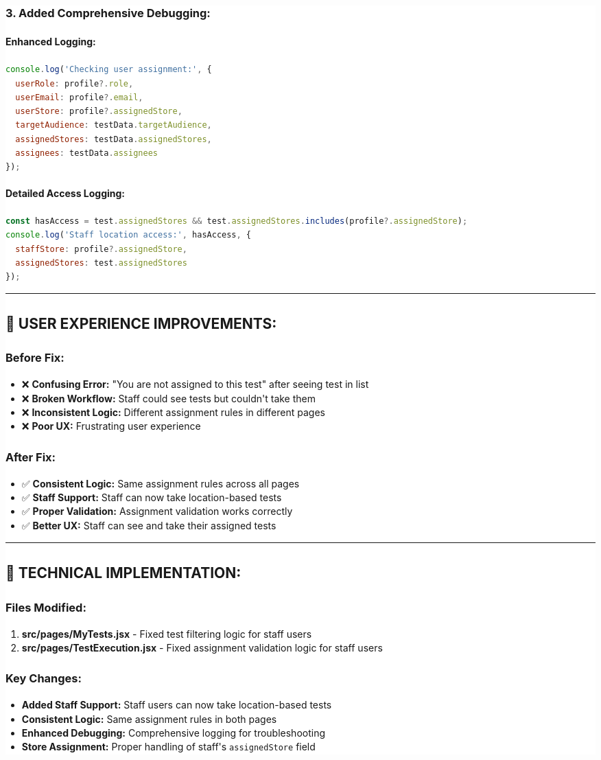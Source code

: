 ### **3. Added Comprehensive Debugging:**

#### **Enhanced Logging:**
```javascript
console.log('Checking user assignment:', {
  userRole: profile?.role,
  userEmail: profile?.email,
  userStore: profile?.assignedStore,
  targetAudience: testData.targetAudience,
  assignedStores: testData.assignedStores,
  assignees: testData.assignees
});
```

#### **Detailed Access Logging:**
```javascript
const hasAccess = test.assignedStores && test.assignedStores.includes(profile?.assignedStore);
console.log('Staff location access:', hasAccess, { 
  staffStore: profile?.assignedStore, 
  assignedStores: test.assignedStores 
});
```

---

## 🎯 **USER EXPERIENCE IMPROVEMENTS:**

### **Before Fix:**
- ❌ **Confusing Error:** "You are not assigned to this test" after seeing test in list
- ❌ **Broken Workflow:** Staff could see tests but couldn't take them
- ❌ **Inconsistent Logic:** Different assignment rules in different pages
- ❌ **Poor UX:** Frustrating user experience

### **After Fix:**
- ✅ **Consistent Logic:** Same assignment rules across all pages
- ✅ **Staff Support:** Staff can now take location-based tests
- ✅ **Proper Validation:** Assignment validation works correctly
- ✅ **Better UX:** Staff can see and take their assigned tests

---

## 🔧 **TECHNICAL IMPLEMENTATION:**

### **Files Modified:**
1. **src/pages/MyTests.jsx** - Fixed test filtering logic for staff users
2. **src/pages/TestExecution.jsx** - Fixed assignment validation logic for staff users

### **Key Changes:**
- **Added Staff Support:** Staff users can now take location-based tests
- **Consistent Logic:** Same assignment rules in both pages
- **Enhanced Debugging:** Comprehensive logging for troubleshooting
- **Store Assignment:** Proper handling of staff's `assignedStore` field
